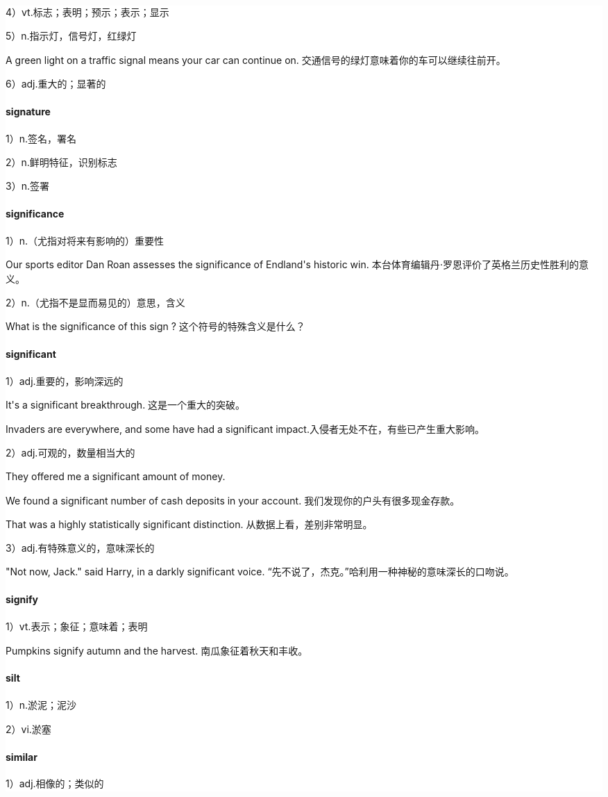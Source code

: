 4）vt.标志；表明；预示；表示；显示

5）n.指示灯，信号灯，红绿灯

A green light on a traffic signal means your car can continue on.	交通信号的绿灯意味着你的车可以继续往前开。

6）adj.重大的；显著的

#### signature

1）n.签名，署名

2）n.鲜明特征，识别标志

3）n.签署

#### significance

1）n.（尤指对将来有影响的）重要性

Our sports editor Dan Roan assesses the significance of Endland's historic win.	本台体育编辑丹⋅罗恩评价了英格兰历史性胜利的意义。

2）n.（尤指不是显而易见的）意思，含义

What is the significance of this sign ?	这个符号的特殊含义是什么？

#### significant

1）adj.重要的，影响深远的

It's a significant breakthrough.	这是一个重大的突破。

Invaders are everywhere, and some have had a significant impact.入侵者无处不在，有些已产生重大影响。

2）adj.可观的，数量相当大的

They offered me a significant amount of money.

We found a significant number of cash deposits in your account.	我们发现你的户头有很多现金存款。

That was a highly statistically significant distinction.	从数据上看，差别非常明显。

3）adj.有特殊意义的，意味深长的

"Not now, Jack." said Harry, in a darkly significant voice.	“先不说了，杰克。”哈利用一种神秘的意味深长的口吻说。

####  signify

1）vt.表示；象征；意味着；表明

Pumpkins signify autumn and the harvest.	南瓜象征着秋天和丰收。

#### silt

1）n.淤泥；泥沙

2）vi.淤塞

#### similar

1）adj.相像的；类似的

